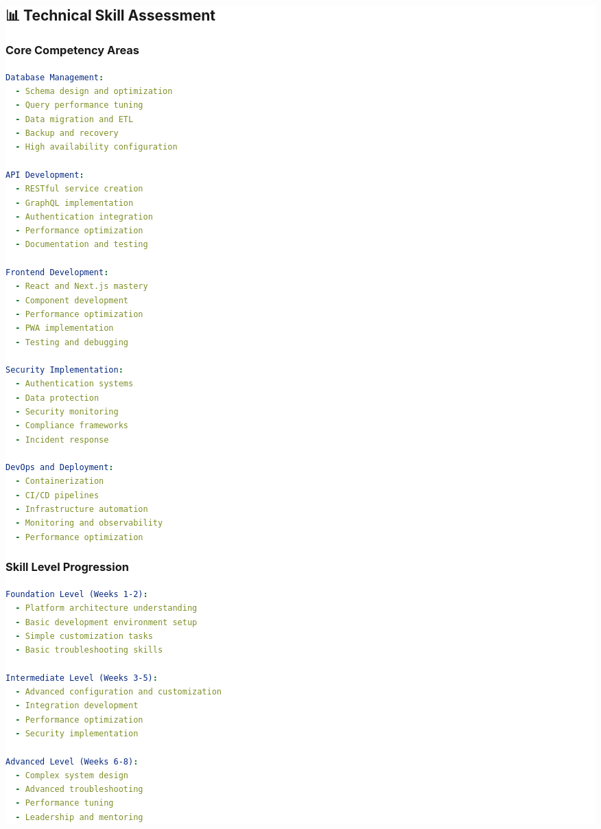 ## 📊 Technical Skill Assessment

### Core Competency Areas
```yaml
Database Management:
  - Schema design and optimization
  - Query performance tuning
  - Data migration and ETL
  - Backup and recovery
  - High availability configuration

API Development:
  - RESTful service creation
  - GraphQL implementation
  - Authentication integration
  - Performance optimization
  - Documentation and testing

Frontend Development:
  - React and Next.js mastery
  - Component development
  - Performance optimization
  - PWA implementation
  - Testing and debugging

Security Implementation:
  - Authentication systems
  - Data protection
  - Security monitoring
  - Compliance frameworks
  - Incident response

DevOps and Deployment:
  - Containerization
  - CI/CD pipelines
  - Infrastructure automation
  - Monitoring and observability
  - Performance optimization
```

### Skill Level Progression
```yaml
Foundation Level (Weeks 1-2):
  - Platform architecture understanding
  - Basic development environment setup
  - Simple customization tasks
  - Basic troubleshooting skills

Intermediate Level (Weeks 3-5):
  - Advanced configuration and customization
  - Integration development
  - Performance optimization
  - Security implementation

Advanced Level (Weeks 6-8):
  - Complex system design
  - Advanced troubleshooting
  - Performance tuning
  - Leadership and mentoring
```
